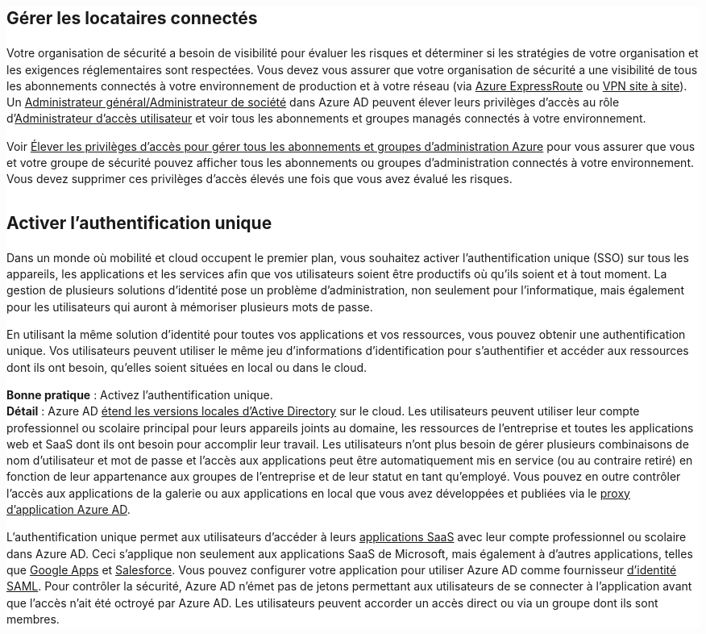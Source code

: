 ## <a name="manage-connected-tenants"></a>Gérer les locataires connectés
Votre organisation de sécurité a besoin de visibilité pour évaluer les risques et déterminer si les stratégies de votre organisation et les exigences réglementaires sont respectées. Vous devez vous assurer que votre organisation de sécurité a une visibilité de tous les abonnements connectés à votre environnement de production et à votre réseau (via [Azure ExpressRoute](../../expressroute/expressroute-introduction.md) ou [VPN site à site](../../vpn-gateway/vpn-gateway-howto-multi-site-to-site-resource-manager-portal.md)). Un [Administrateur général/Administrateur de société](../../active-directory/roles/permissions-reference.md#company-administrator-permissions) dans Azure AD peuvent élever leurs privilèges d’accès au rôle d’[Administrateur d’accès utilisateur](../../role-based-access-control/built-in-roles.md#user-access-administrator) et voir tous les abonnements et groupes managés connectés à votre environnement.

Voir [Élever les privilèges d’accès pour gérer tous les abonnements et groupes d’administration Azure](../../role-based-access-control/elevate-access-global-admin.md) pour vous assurer que vous et votre groupe de sécurité pouvez afficher tous les abonnements ou groupes d’administration connectés à votre environnement. Vous devez supprimer ces privilèges d’accès élevés une fois que vous avez évalué les risques.

## <a name="enable-single-sign-on"></a>Activer l’authentification unique

Dans un monde où mobilité et cloud occupent le premier plan, vous souhaitez activer l’authentification unique (SSO) sur tous les appareils, les applications et les services afin que vos utilisateurs soient être productifs où qu’ils soient et à tout moment. La gestion de plusieurs solutions d’identité pose un problème d’administration, non seulement pour l’informatique, mais également pour les utilisateurs qui auront à mémoriser plusieurs mots de passe.

En utilisant la même solution d’identité pour toutes vos applications et vos ressources, vous pouvez obtenir une authentification unique. Vos utilisateurs peuvent utiliser le même jeu d’informations d’identification pour s’authentifier et accéder aux ressources dont ils ont besoin, qu’elles soient situées en local ou dans le cloud.

**Bonne pratique** : Activez l’authentification unique.  
**Détail** : Azure AD [étend les versions locales d’Active Directory](../../active-directory/hybrid/whatis-hybrid-identity.md) sur le cloud. Les utilisateurs peuvent utiliser leur compte professionnel ou scolaire principal pour leurs appareils joints au domaine, les ressources de l’entreprise et toutes les applications web et SaaS dont ils ont besoin pour accomplir leur travail. Les utilisateurs n’ont plus besoin de gérer plusieurs combinaisons de nom d’utilisateur et mot de passe et l’accès aux applications peut être automatiquement mis en service (ou au contraire retiré) en fonction de leur appartenance aux groupes de l’entreprise et de leur statut en tant qu’employé. Vous pouvez en outre contrôler l’accès aux applications de la galerie ou aux applications en local que vous avez développées et publiées via le [proxy d’application Azure AD](../../active-directory/manage-apps/application-proxy.md).

L’authentification unique permet aux utilisateurs d’accéder à leurs [applications SaaS](../../active-directory/manage-apps/what-is-single-sign-on.md) avec leur compte professionnel ou scolaire dans Azure AD. Ceci s’applique non seulement aux applications SaaS de Microsoft, mais également à d’autres applications, telles que [Google Apps](../../active-directory/saas-apps/google-apps-tutorial.md) et [Salesforce](../../active-directory/saas-apps/salesforce-tutorial.md). Vous pouvez configurer votre application pour utiliser Azure AD comme fournisseur [d’identité SAML](../../active-directory/fundamentals/active-directory-whatis.md). Pour contrôler la sécurité, Azure AD n’émet pas de jetons permettant aux utilisateurs de se connecter à l’application avant que l’accès n’ait été octroyé par Azure AD. Les utilisateurs peuvent accorder un accès direct ou via un groupe dont ils sont membres.
